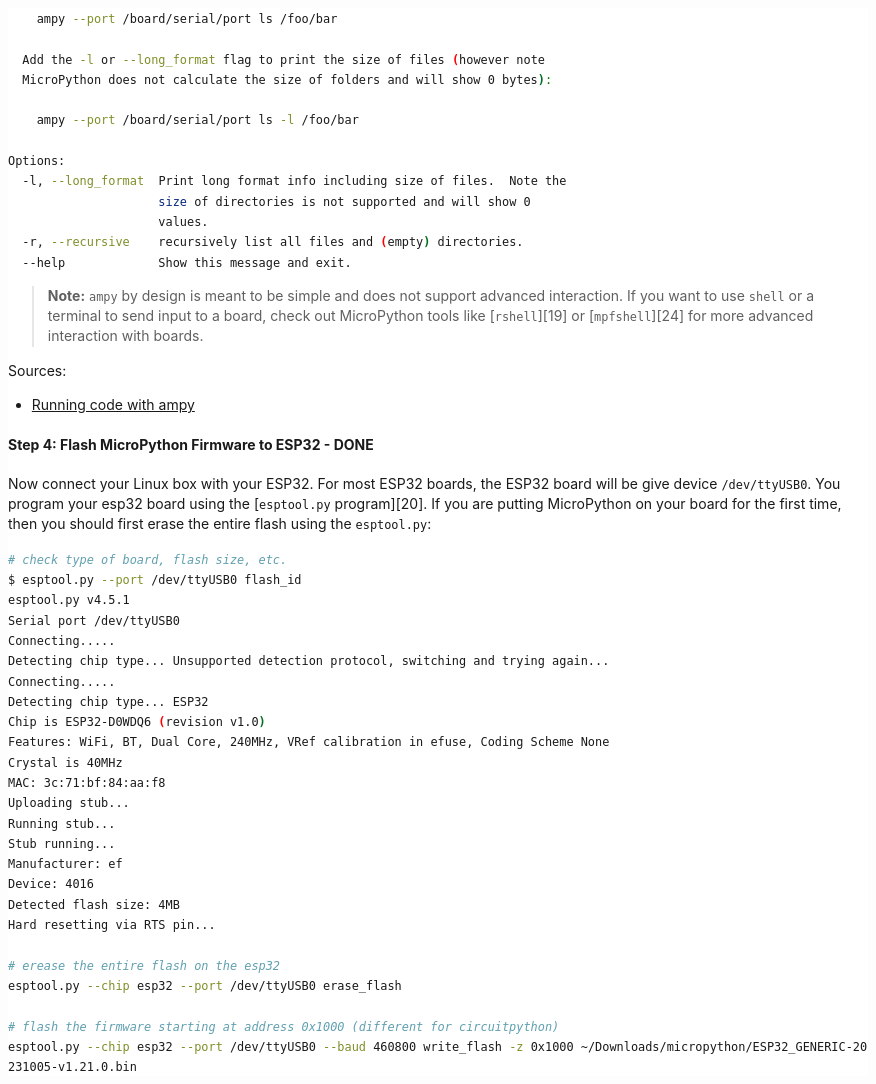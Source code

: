 ```bash
    ampy --port /board/serial/port ls /foo/bar

  Add the -l or --long_format flag to print the size of files (however note
  MicroPython does not calculate the size of folders and will show 0 bytes):

    ampy --port /board/serial/port ls -l /foo/bar

Options:
  -l, --long_format  Print long format info including size of files.  Note the
                     size of directories is not supported and will show 0
                     values.
  -r, --recursive    recursively list all files and (empty) directories.
  --help             Show this message and exit.
```

>**Note:** `ampy` by design is meant to be simple and does not support advanced interaction.
>If you want to use `shell` or a terminal to send input to a board,
>check out MicroPython tools like [`rshell`][19] or [`mpfshell`][24] for more advanced interaction with boards.

Sources:

* [Running code with ampy](https://learn.adafruit.com/sino-bit-micropython/running-code-with-ampy)


#### Step 4: Flash MicroPython Firmware to ESP32 - DONE

Now connect your Linux box with your ESP32.
For most ESP32 boards, the ESP32 board will be give device `/dev/ttyUSB0`.
You program your esp32 board using the [`esptool.py` program][20].
If you are putting MicroPython on your board for the first time,
then you should first erase the entire flash using the `esptool.py`:

```bash
# check type of board, flash size, etc.
$ esptool.py --port /dev/ttyUSB0 flash_id
esptool.py v4.5.1
Serial port /dev/ttyUSB0
Connecting.....
Detecting chip type... Unsupported detection protocol, switching and trying again...
Connecting.....
Detecting chip type... ESP32
Chip is ESP32-D0WDQ6 (revision v1.0)
Features: WiFi, BT, Dual Core, 240MHz, VRef calibration in efuse, Coding Scheme None
Crystal is 40MHz
MAC: 3c:71:bf:84:aa:f8
Uploading stub...
Running stub...
Stub running...
Manufacturer: ef
Device: 4016
Detected flash size: 4MB
Hard resetting via RTS pin...

# erease the entire flash on the esp32
esptool.py --chip esp32 --port /dev/ttyUSB0 erase_flash

# flash the firmware starting at address 0x1000 (different for circuitpython)
esptool.py --chip esp32 --port /dev/ttyUSB0 --baud 460800 write_flash -z 0x1000 ~/Downloads/micropython/ESP32_GENERIC-20231005-v1.21.0.bin
```
